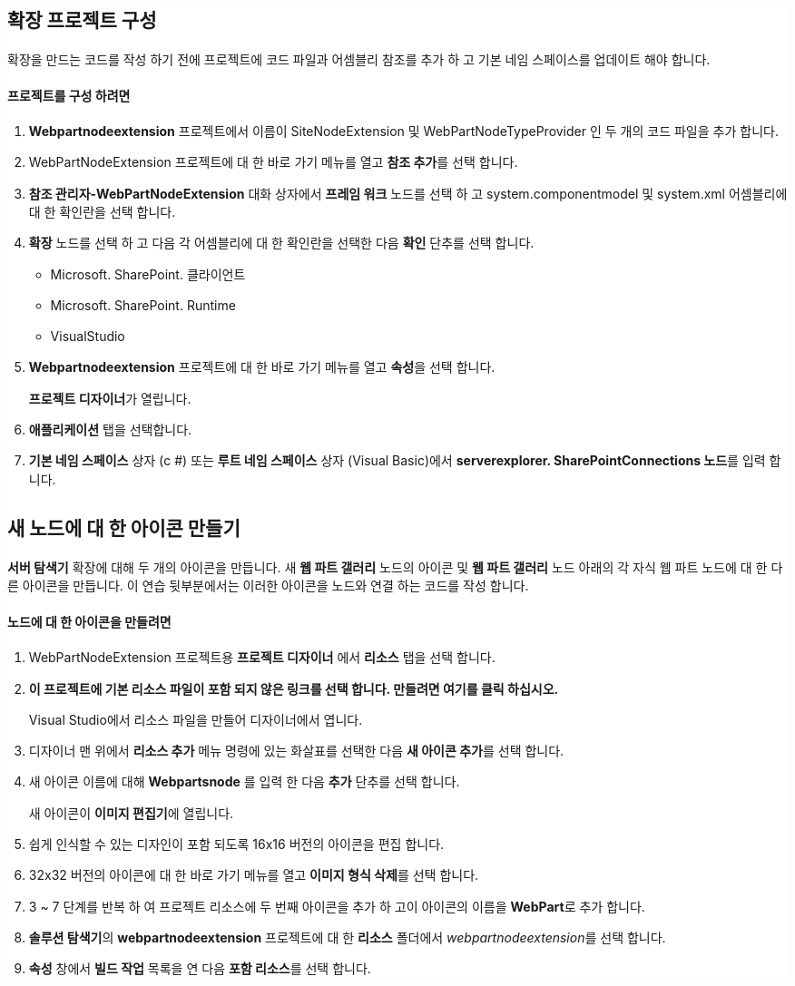 ## <a name="configure-the-extension-project"></a>확장 프로젝트 구성
 확장을 만드는 코드를 작성 하기 전에 프로젝트에 코드 파일과 어셈블리 참조를 추가 하 고 기본 네임 스페이스를 업데이트 해야 합니다.

#### <a name="to-configure-the-project"></a>프로젝트를 구성 하려면

1. **Webpartnodeextension** 프로젝트에서 이름이 SiteNodeExtension 및 WebPartNodeTypeProvider 인 두 개의 코드 파일을 추가 합니다.

2. WebPartNodeExtension 프로젝트에 대 한 바로 가기 메뉴를 열고 **참조 추가**를 선택 합니다.

3. **참조 관리자-WebPartNodeExtension** 대화 상자에서 **프레임 워크** 노드를 선택 하 고 system.componentmodel 및 system.xml 어셈블리에 대 한 확인란을 선택 합니다.

4. **확장** 노드를 선택 하 고 다음 각 어셈블리에 대 한 확인란을 선택한 다음 **확인** 단추를 선택 합니다.

    - Microsoft. SharePoint. 클라이언트

    - Microsoft. SharePoint. Runtime

    - VisualStudio

5. **Webpartnodeextension** 프로젝트에 대 한 바로 가기 메뉴를 열고 **속성**을 선택 합니다.

     **프로젝트 디자이너**가 열립니다.

6. **애플리케이션** 탭을 선택합니다.

7. **기본 네임 스페이스** 상자 (c #) 또는 **루트 네임 스페이스** 상자 (Visual Basic)에서 **serverexplorer. SharePointConnections 노드**를 입력 합니다.

## <a name="create-icons-for-the-new-nodes"></a>새 노드에 대 한 아이콘 만들기
 **서버 탐색기** 확장에 대해 두 개의 아이콘을 만듭니다. 새 **웹 파트 갤러리** 노드의 아이콘 및 **웹 파트 갤러리** 노드 아래의 각 자식 웹 파트 노드에 대 한 다른 아이콘을 만듭니다. 이 연습 뒷부분에서는 이러한 아이콘을 노드와 연결 하는 코드를 작성 합니다.

#### <a name="to-create-icons-for-the-nodes"></a>노드에 대 한 아이콘을 만들려면

1. WebPartNodeExtension 프로젝트용 **프로젝트 디자이너** 에서 **리소스** 탭을 선택 합니다.

2. **이 프로젝트에 기본 리소스 파일이 포함 되지 않은 링크를 선택 합니다. 만들려면 여기를 클릭 하십시오.**

     Visual Studio에서 리소스 파일을 만들어 디자이너에서 엽니다.

3. 디자이너 맨 위에서 **리소스 추가** 메뉴 명령에 있는 화살표를 선택한 다음 **새 아이콘 추가**를 선택 합니다.

4. 새 아이콘 이름에 대해 **Webpartsnode** 를 입력 한 다음 **추가** 단추를 선택 합니다.

     새 아이콘이 **이미지 편집기**에 열립니다.

5. 쉽게 인식할 수 있는 디자인이 포함 되도록 16x16 버전의 아이콘을 편집 합니다.

6. 32x32 버전의 아이콘에 대 한 바로 가기 메뉴를 열고 **이미지 형식 삭제**를 선택 합니다.

7. 3 ~ 7 단계를 반복 하 여 프로젝트 리소스에 두 번째 아이콘을 추가 하 고이 아이콘의 이름을 **WebPart**로 추가 합니다.

8. **솔루션 탐색기**의 **webpartnodeextension** 프로젝트에 대 한 **리소스** 폴더에서 *webpartnodeextension*를 선택 합니다.

9. **속성** 창에서 **빌드 작업** 목록을 연 다음 **포함 리소스**를 선택 합니다.
